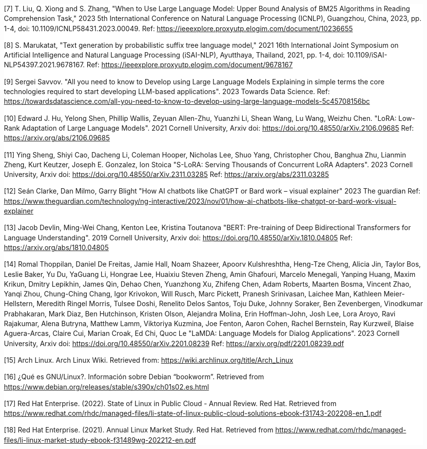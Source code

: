 [7] T. Liu, Q. Xiong and S. Zhang, "When to Use Large Language Model: Upper Bound Analysis of BM25 Algorithms in Reading Comprehension Task," 2023 5th International Conference on Natural Language Processing (ICNLP), Guangzhou, China, 2023, pp. 1-4, doi: 10.1109/ICNLP58431.2023.00049. Ref: https://ieeexplore.proxyutp.elogim.com/document/10236655

[8] S. Marukatat, "Text generation by probabilistic suffix tree language model," 2021 16th International Joint Symposium on Artificial Intelligence and Natural Language Processing (iSAI-NLP), Ayutthaya, Thailand, 2021, pp. 1-4, doi: 10.1109/iSAI-NLP54397.2021.9678167. Ref: https://ieeexplore.proxyutp.elogim.com/document/9678167

[9] Sergei Savvov. "All you need to know to Develop using Large Language Models Explaining in simple terms the core technologies required to start developing LLM-based applications". 2023 Towards Data Science. Ref: https://towardsdatascience.com/all-you-need-to-know-to-develop-using-large-language-models-5c45708156bc

[10] Edward J. Hu, Yelong Shen, Phillip Wallis, Zeyuan Allen-Zhu, Yuanzhi Li, Shean Wang, Lu Wang, Weizhu Chen. "LoRA: Low-Rank Adaptation of Large Language Models". 2021 Cornell University, Arxiv doi: https://doi.org/10.48550/arXiv.2106.09685 Ref: https://arxiv.org/abs/2106.09685 

[11] Ying Sheng, Shiyi Cao, Dacheng Li, Coleman Hooper, Nicholas Lee, Shuo Yang, Christopher Chou, Banghua Zhu, Lianmin Zheng, Kurt Keutzer, Joseph E. Gonzalez, Ion Stoica "S-LoRA: Serving Thousands of Concurrent LoRA Adapters". 2023 Cornell University, Arxiv doi: https://doi.org/10.48550/arXiv.2311.03285 Ref: https://arxiv.org/abs/2311.03285 

[12] Seán Clarke, Dan Milmo, Garry Blight "How AI chatbots like ChatGPT or Bard work – visual explainer" 2023 The guardian Ref: https://www.theguardian.com/technology/ng-interactive/2023/nov/01/how-ai-chatbots-like-chatgpt-or-bard-work-visual-explainer

[13] Jacob Devlin, Ming-Wei Chang, Kenton Lee, Kristina Toutanova "BERT: Pre-training of Deep Bidirectional Transformers for Language Understanding". 2019 Cornell University, Arxiv doi: https://doi.org/10.48550/arXiv.1810.04805 Ref: https://arxiv.org/abs/1810.04805 

[14] Romal Thoppilan, Daniel De Freitas, Jamie Hall, Noam Shazeer, Apoorv Kulshreshtha, Heng-Tze Cheng, Alicia Jin, Taylor Bos, Leslie Baker, Yu Du, YaGuang Li, Hongrae Lee, Huaixiu Steven Zheng, Amin Ghafouri, Marcelo Menegali, Yanping Huang, Maxim Krikun, Dmitry Lepikhin, James Qin, Dehao Chen, Yuanzhong Xu, Zhifeng Chen, Adam Roberts, Maarten Bosma, Vincent Zhao, Yanqi Zhou, Chung-Ching Chang, Igor Krivokon, Will Rusch, Marc Pickett, Pranesh Srinivasan, Laichee Man, Kathleen Meier-Hellstern, Meredith Ringel Morris, Tulsee Doshi, Renelito Delos Santos, Toju Duke, Johnny Soraker, Ben Zevenbergen, Vinodkumar Prabhakaran, Mark Diaz, Ben Hutchinson, Kristen Olson, Alejandra Molina, Erin Hoffman-John, Josh Lee, Lora Aroyo, Ravi Rajakumar, Alena Butryna, Matthew Lamm, Viktoriya Kuzmina, Joe Fenton, Aaron Cohen, Rachel Bernstein, Ray Kurzweil, Blaise Aguera-Arcas, Claire Cui, Marian Croak, Ed Chi, Quoc Le "LaMDA: Language Models for Dialog Applications". 2023  Cornell University, Arxiv doi: 
https://doi.org/10.48550/arXiv.2201.08239 Ref: https://arxiv.org/pdf/2201.08239.pdf

[15] Arch Linux. Arch Linux Wiki. Retrieved from: https://wiki.archlinux.org/title/Arch_Linux

[16] ¿Qué es GNU/Linux?. Información sobre Debian “bookworm”. Retrieved from https://www.debian.org/releases/stable/s390x/ch01s02.es.html

[17] Red Hat Enterprise. (2022). State of Linux in Public Cloud - Annual Review. Red Hat. Retrieved from https://www.redhat.com/rhdc/managed-files/li-state-of-linux-public-cloud-solutions-ebook-f31743-202208-en_1.pdf

[18] Red Hat Enterprise. (2021). Annual Linux Market Study. Red Hat. Retrieved from https://www.redhat.com/rhdc/managed-files/li-linux-market-study-ebook-f31489wg-202212-en.pdf

[comment]: <> (Option 2: Tackling Dynamism: LLaMa v2's Role in Crafting an Adaptive Virtual Assistant for Arch Linux System Management)
[comment]: <> (Option 3: Bridging Distinctiveness: A Cost-Effective Virtual Assistant for Arch Linux Users Powered by LLaMa v2)
[comment]: <> (Expandir la cosas )
[comment]: <> (The study seeks to explore the feasibility of employing a LLM known as LLaMa v2 -> Use this to talk about autonomous agents)
[comment]: <> (Dejar esto)
[comment]: <> (Evaluation systems, viability)
[comment]: <> (Expand here about Users needs and problems)
[comment]: <> (Agregar un gold standard, usar la misma metrica para la pregunta y para lo contexto, hacerlo no binario)